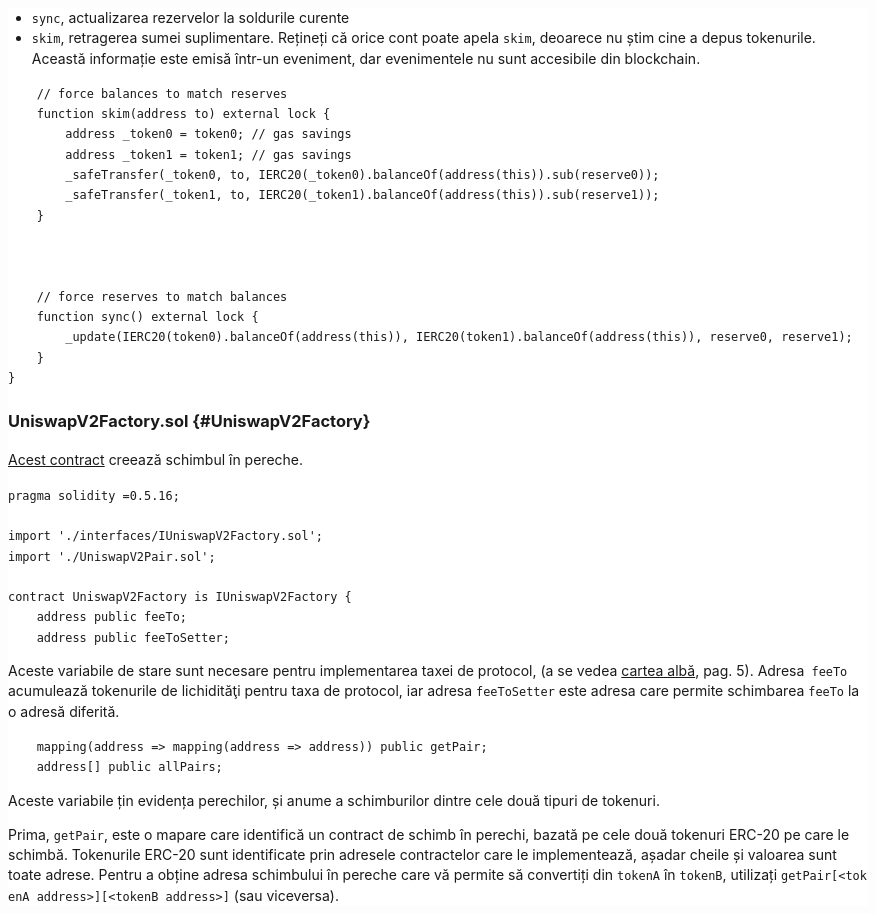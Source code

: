 - `sync`, actualizarea rezervelor la soldurile curente
- `skim`, retragerea sumei suplimentare. Rețineți că orice cont poate apela `skim`, deoarece nu știm cine a depus tokenurile. Această informație este emisă într-un eveniment, dar evenimentele nu sunt accesibile din blockchain.

```solidity
    // force balances to match reserves
    function skim(address to) external lock {
        address _token0 = token0; // gas savings
        address _token1 = token1; // gas savings
        _safeTransfer(_token0, to, IERC20(_token0).balanceOf(address(this)).sub(reserve0));
        _safeTransfer(_token1, to, IERC20(_token1).balanceOf(address(this)).sub(reserve1));
    }



    // force reserves to match balances
    function sync() external lock {
        _update(IERC20(token0).balanceOf(address(this)), IERC20(token1).balanceOf(address(this)), reserve0, reserve1);
    }
}
```

### UniswapV2Factory.sol \{#UniswapV2Factory}

[Acest contract](https://github.com/Uniswap/uniswap-v2-core/blob/master/contracts/UniswapV2Factory.sol) creează schimbul în pereche.

```solidity
pragma solidity =0.5.16;

import './interfaces/IUniswapV2Factory.sol';
import './UniswapV2Pair.sol';

contract UniswapV2Factory is IUniswapV2Factory {
    address public feeTo;
    address public feeToSetter;
```

Aceste variabile de stare sunt necesare pentru implementarea taxei de protocol, (a se vedea [cartea albă](https://uniswap.org/whitepaper.pdf), pag. 5). Adresa` feeTo` acumulează tokenurile de lichidităţi pentru taxa de protocol, iar adresa `feeToSetter` este adresa care permite schimbarea `feeTo` la o adresă diferită.

```solidity
    mapping(address => mapping(address => address)) public getPair;
    address[] public allPairs;
```

Aceste variabile țin evidența perechilor, și anume a schimburilor dintre cele două tipuri de tokenuri.

Prima, `getPair`, este o mapare care identifică un contract de schimb în perechi, bazată pe cele două tokenuri ERC-20 pe care le schimbă. Tokenurile ERC-20 sunt identificate prin adresele contractelor care le implementează, așadar cheile și valoarea sunt toate adrese. Pentru a obține adresa schimbului în pereche care vă permite să convertiți din `tokenA` în `tokenB`, utilizați `getPair[<tokenA address>][<tokenB address>]` (sau viceversa).
